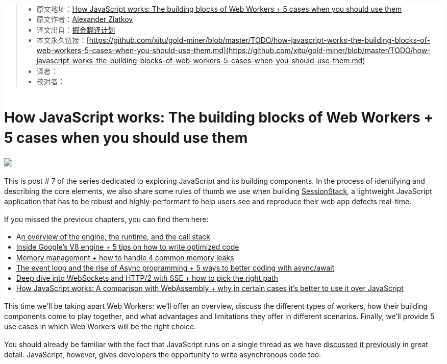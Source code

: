 > * 原文地址：[How JavaScript works: The building blocks of Web Workers + 5 cases when you should use them](https://blog.sessionstack.com/how-javascript-works-the-building-blocks-of-web-workers-5-cases-when-you-should-use-them-a547c0757f6a)
> * 原文作者：[Alexander Zlatkov](https://blog.sessionstack.com/@zlatkov?source=post_header_lockup)
> * 译文出自：[掘金翻译计划](https://github.com/xitu/gold-miner)
> * 本文永久链接：[https://github.com/xitu/gold-miner/blob/master/TODO/how-javascript-works-the-building-blocks-of-web-workers-5-cases-when-you-should-use-them.md](https://github.com/xitu/gold-miner/blob/master/TODO/how-javascript-works-the-building-blocks-of-web-workers-5-cases-when-you-should-use-them.md)
> * 译者：
> * 校对者：

# How JavaScript works: The building blocks of Web Workers + 5 cases when you should use them

![](https://cdn-images-1.medium.com/max/800/0*b5WMJNTRt9QqN-Zy.jpg)

This is post # 7 of the series dedicated to exploring JavaScript and its building components. In the process of identifying and describing the core elements, we also share some rules of thumb we use when building [SessionStack](https://www.sessionstack.com/?utm_source=medium&utm_medium=source&utm_content=javascript-series-web-workers-intro), a lightweight JavaScript application that has to be robust and highly-performant to help users see and reproduce their web app defects real-time.

If you missed the previous chapters, you can find them here:

* A[n overview of the engine, the runtime, and the call stack](https://blog.sessionstack.com/how-does-javascript-actually-work-part-1-b0bacc073cf?source=collection_home---2------1----------------)
* [Inside Google’s V8 engine + 5 tips on how to write optimized code](https://blog.sessionstack.com/how-javascript-works-inside-the-v8-engine-5-tips-on-how-to-write-optimized-code-ac089e62b12e?source=collection_home---2------2----------------)
* [Memory management + how to handle 4 common memory leaks](https://blog.sessionstack.com/how-javascript-works-memory-management-how-to-handle-4-common-memory-leaks-3f28b94cfbec?source=collection_home---2------0----------------)
* [The event loop and the rise of Async programming + 5 ways to better coding with async/await](https://blog.sessionstack.com/how-javascript-works-event-loop-and-the-rise-of-async-programming-5-ways-to-better-coding-with-2f077c4438b5)
* [Deep dive into WebSockets and HTTP/2 with SSE + how to pick the right path](https://blog.sessionstack.com/how-javascript-works-deep-dive-into-websockets-and-http-2-with-sse-how-to-pick-the-right-path-584e6b8e3bf7?source=collection_home---4------0----------------)
* [How JavaScript works: A comparison with WebAssembly + why in certain cases it’s better to use it over JavaScript](https://blog.sessionstack.com/how-javascript-works-a-comparison-with-webassembly-why-in-certain-cases-its-better-to-use-it-d80945172d79)

This time we’ll be taking apart Web Workers: we’ll offer an overview, discuss the different types of workers, how their building components come to play together, and what advantages and limitations they offer in different scenarios. Finally, we’ll provide 5 use cases in which Web Workers will be the right choice.

You should already be familiar with the fact that JavaScript runs on a single thread as we have [discussed it previously](https://blog.sessionstack.com/how-does-javascript-actually-work-part-1-b0bacc073cf) in great detail. JavaScript, however, gives developers the opportunity to write asynchronous code too.
